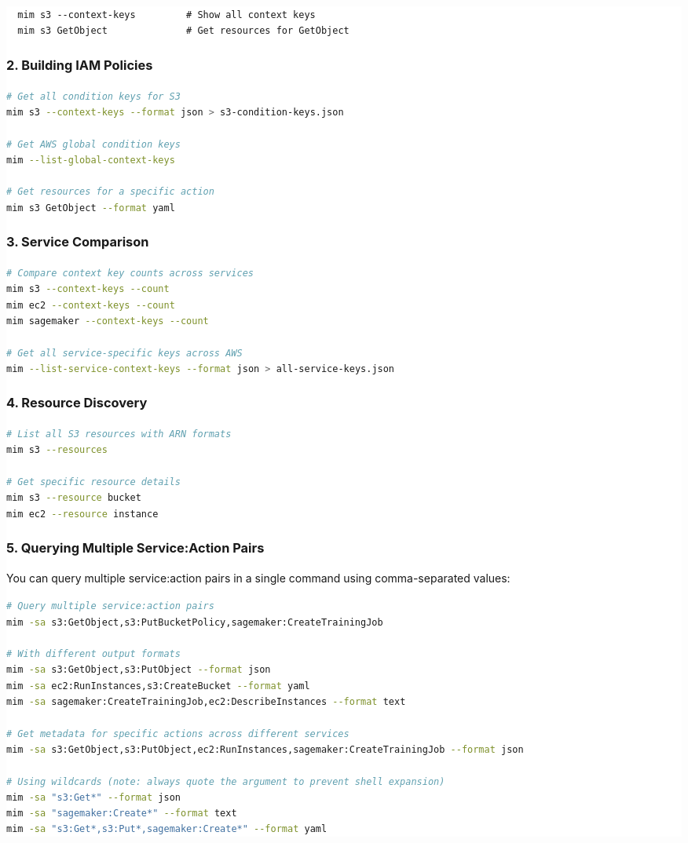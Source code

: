 ```
  mim s3 --context-keys         # Show all context keys
  mim s3 GetObject              # Get resources for GetObject
```

### 2. Building IAM Policies

```bash
# Get all condition keys for S3
mim s3 --context-keys --format json > s3-condition-keys.json

# Get AWS global condition keys
mim --list-global-context-keys

# Get resources for a specific action
mim s3 GetObject --format yaml
```

### 3. Service Comparison

```bash
# Compare context key counts across services
mim s3 --context-keys --count
mim ec2 --context-keys --count
mim sagemaker --context-keys --count

# Get all service-specific keys across AWS
mim --list-service-context-keys --format json > all-service-keys.json
```

### 4. Resource Discovery

```bash
# List all S3 resources with ARN formats
mim s3 --resources

# Get specific resource details
mim s3 --resource bucket
mim ec2 --resource instance
```

### 5. Querying Multiple Service:Action Pairs

You can query multiple service:action pairs in a single command using comma-separated values:

```bash
# Query multiple service:action pairs
mim -sa s3:GetObject,s3:PutBucketPolicy,sagemaker:CreateTrainingJob

# With different output formats
mim -sa s3:GetObject,s3:PutObject --format json
mim -sa ec2:RunInstances,s3:CreateBucket --format yaml
mim -sa sagemaker:CreateTrainingJob,ec2:DescribeInstances --format text

# Get metadata for specific actions across different services
mim -sa s3:GetObject,s3:PutObject,ec2:RunInstances,sagemaker:CreateTrainingJob --format json

# Using wildcards (note: always quote the argument to prevent shell expansion)
mim -sa "s3:Get*" --format json
mim -sa "sagemaker:Create*" --format text
mim -sa "s3:Get*,s3:Put*,sagemaker:Create*" --format yaml
```
